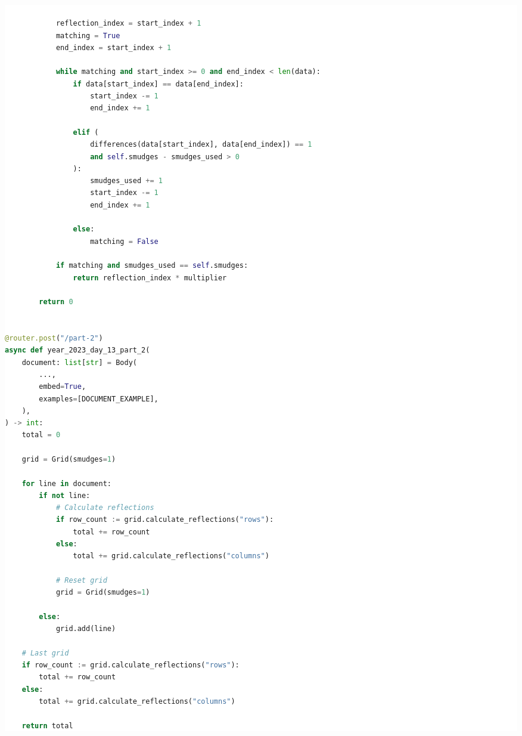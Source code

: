 ```python

            reflection_index = start_index + 1
            matching = True
            end_index = start_index + 1

            while matching and start_index >= 0 and end_index < len(data):
                if data[start_index] == data[end_index]:
                    start_index -= 1
                    end_index += 1

                elif (
                    differences(data[start_index], data[end_index]) == 1
                    and self.smudges - smudges_used > 0
                ):
                    smudges_used += 1
                    start_index -= 1
                    end_index += 1

                else:
                    matching = False

            if matching and smudges_used == self.smudges:
                return reflection_index * multiplier

        return 0


@router.post("/part-2")
async def year_2023_day_13_part_2(
    document: list[str] = Body(
        ...,
        embed=True,
        examples=[DOCUMENT_EXAMPLE],
    ),
) -> int:
    total = 0

    grid = Grid(smudges=1)

    for line in document:
        if not line:
            # Calculate reflections
            if row_count := grid.calculate_reflections("rows"):
                total += row_count
            else:
                total += grid.calculate_reflections("columns")

            # Reset grid
            grid = Grid(smudges=1)

        else:
            grid.add(line)

    # Last grid
    if row_count := grid.calculate_reflections("rows"):
        total += row_count
    else:
        total += grid.calculate_reflections("columns")

    return total
```
